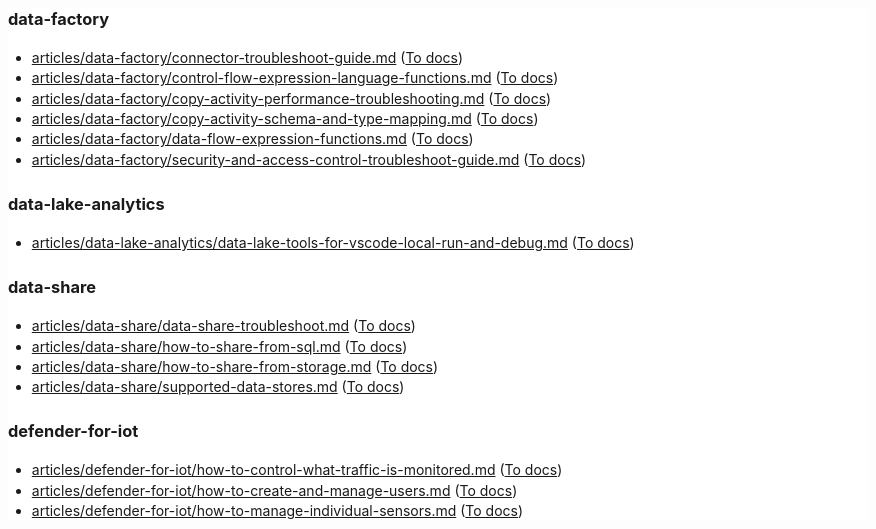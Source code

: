 ### data-factory
- [articles/data-factory/connector-troubleshoot-guide.md](https://github.com/MicrosoftDocs/azure-docs/compare/db5a57c..899a184#diff-e7d3d0b9edb047d80500879eec960a7238d661b5f295b1ecb9163eb223997a65) ([To docs](https://docs.microsoft.com/en-us/azure/data-factory/connector-troubleshoot-guide?WT.mc_id=AZ-MVP-5003408))
- [articles/data-factory/control-flow-expression-language-functions.md](https://github.com/MicrosoftDocs/azure-docs/compare/db5a57c..899a184#diff-4d4edd29e47a1415d5695c40806ced272c1d6861d991a7d73eb500aa101b0f8a) ([To docs](https://docs.microsoft.com/en-us/azure/data-factory/control-flow-expression-language-functions?WT.mc_id=AZ-MVP-5003408))
- [articles/data-factory/copy-activity-performance-troubleshooting.md](https://github.com/MicrosoftDocs/azure-docs/compare/db5a57c..899a184#diff-e3b72d0fd6b10d9ca4fcae7d4d3bf8d77c2a39f6a37febda32d01aa6c13711c3) ([To docs](https://docs.microsoft.com/en-us/azure/data-factory/copy-activity-performance-troubleshooting?WT.mc_id=AZ-MVP-5003408))
- [articles/data-factory/copy-activity-schema-and-type-mapping.md](https://github.com/MicrosoftDocs/azure-docs/compare/db5a57c..899a184#diff-09adc574ba3e33ea6281eee5dc83dca61039a718cd9bf8a81d3c8875e9d06aa4) ([To docs](https://docs.microsoft.com/en-us/azure/data-factory/copy-activity-schema-and-type-mapping?WT.mc_id=AZ-MVP-5003408))
- [articles/data-factory/data-flow-expression-functions.md](https://github.com/MicrosoftDocs/azure-docs/compare/db5a57c..899a184#diff-2c80b87ace52c5b11117aeacc814a349efedca6dc3910befb48954bdea42d1d5) ([To docs](https://docs.microsoft.com/en-us/azure/data-factory/data-flow-expression-functions?WT.mc_id=AZ-MVP-5003408))
- [articles/data-factory/security-and-access-control-troubleshoot-guide.md](https://github.com/MicrosoftDocs/azure-docs/compare/db5a57c..899a184#diff-d676524025773aed687221b3409ff1aefc68b952e2115d165e301704f1d74366) ([To docs](https://docs.microsoft.com/en-us/azure/data-factory/security-and-access-control-troubleshoot-guide?WT.mc_id=AZ-MVP-5003408))
    
### data-lake-analytics
- [articles/data-lake-analytics/data-lake-tools-for-vscode-local-run-and-debug.md](https://github.com/MicrosoftDocs/azure-docs/compare/db5a57c..899a184#diff-f13d2999397fa4f63ca8e03e452a0c87335c8fe9703c94ff27dcd2f69ba0182b) ([To docs](https://docs.microsoft.com/en-us/azure/data-lake-analytics/data-lake-tools-for-vscode-local-run-and-debug?WT.mc_id=AZ-MVP-5003408))
    
### data-share
- [articles/data-share/data-share-troubleshoot.md](https://github.com/MicrosoftDocs/azure-docs/compare/db5a57c..899a184#diff-ee908a038205d3f69bf91ab5bc76d9ec76cd6348690a39b068b934a9a202c20b) ([To docs](https://docs.microsoft.com/en-us/azure/data-share/data-share-troubleshoot?WT.mc_id=AZ-MVP-5003408))
- [articles/data-share/how-to-share-from-sql.md](https://github.com/MicrosoftDocs/azure-docs/compare/db5a57c..899a184#diff-5d397e926861be88185fc90d457141b8b653f37e6d12ae32f0966e3a31f948f1) ([To docs](https://docs.microsoft.com/en-us/azure/data-share/how-to-share-from-sql?WT.mc_id=AZ-MVP-5003408))
- [articles/data-share/how-to-share-from-storage.md](https://github.com/MicrosoftDocs/azure-docs/compare/db5a57c..899a184#diff-1e11b687e8d08563cb85a991511a201ed78005d741e7a751a0c68cecabc7dc61) ([To docs](https://docs.microsoft.com/en-us/azure/data-share/how-to-share-from-storage?WT.mc_id=AZ-MVP-5003408))
- [articles/data-share/supported-data-stores.md](https://github.com/MicrosoftDocs/azure-docs/compare/db5a57c..899a184#diff-600b1922c4d2fcf4527f660fe03ceeadf93646b856d630b75de3261529460df4) ([To docs](https://docs.microsoft.com/en-us/azure/data-share/supported-data-stores?WT.mc_id=AZ-MVP-5003408))
    
### defender-for-iot
- [articles/defender-for-iot/how-to-control-what-traffic-is-monitored.md](https://github.com/MicrosoftDocs/azure-docs/compare/db5a57c..899a184#diff-6c93885d66a590e0e6571d8fa666849fd147dff08684de1781e7ee70eafc50f9) ([To docs](https://docs.microsoft.com/en-us/azure/defender-for-iot/how-to-control-what-traffic-is-monitored?WT.mc_id=AZ-MVP-5003408))
- [articles/defender-for-iot/how-to-create-and-manage-users.md](https://github.com/MicrosoftDocs/azure-docs/compare/db5a57c..899a184#diff-0285804906de72e09c0f93f8b47d7ec56f11ab1b663ce8a77d07207978111328) ([To docs](https://docs.microsoft.com/en-us/azure/defender-for-iot/how-to-create-and-manage-users?WT.mc_id=AZ-MVP-5003408))
- [articles/defender-for-iot/how-to-manage-individual-sensors.md](https://github.com/MicrosoftDocs/azure-docs/compare/db5a57c..899a184#diff-5edf0fb915029f4f001e4dcbe2c843d8be60c54f0c7ac2bf8943f7c2e87a5627) ([To docs](https://docs.microsoft.com/en-us/azure/defender-for-iot/how-to-manage-individual-sensors?WT.mc_id=AZ-MVP-5003408))